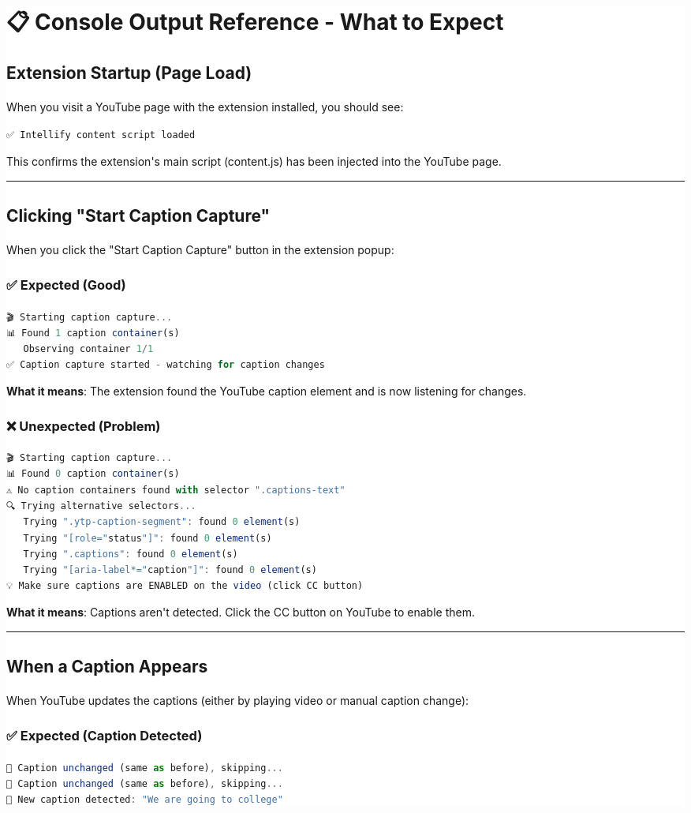 # 📋 Console Output Reference - What to Expect

## Extension Startup (Page Load)

When you visit a YouTube page with the extension installed, you should see:

```javascript
✅ Intellify content script loaded
```

This confirms the extension's main script (content.js) has been injected into the YouTube page.

---

## Clicking "Start Caption Capture"

When you click the "Start Caption Capture" button in the extension popup:

### ✅ Expected (Good)
```javascript
🎬 Starting caption capture...
📊 Found 1 caption container(s)
   Observing container 1/1
✅ Caption capture started - watching for caption changes
```

**What it means**: The extension found the YouTube caption element and is now listening for changes.

### ❌ Unexpected (Problem)
```javascript
🎬 Starting caption capture...
📊 Found 0 caption container(s)
⚠️ No caption containers found with selector ".captions-text"
🔍 Trying alternative selectors...
   Trying ".ytp-caption-segment": found 0 element(s)
   Trying "[role="status"]": found 0 element(s)
   Trying ".captions": found 0 element(s)
   Trying "[aria-label*="caption"]": found 0 element(s)
💡 Make sure captions are ENABLED on the video (click CC button)
```

**What it means**: Captions aren't detected. Click the CC button on YouTube to enable them.

---

## When a Caption Appears

When YouTube updates the captions (either by playing video or manual caption change):

### ✅ Expected (Caption Detected)
```javascript
🔄 Caption unchanged (same as before), skipping...
🔄 Caption unchanged (same as before), skipping...
📝 New caption detected: "We are going to college"
```
